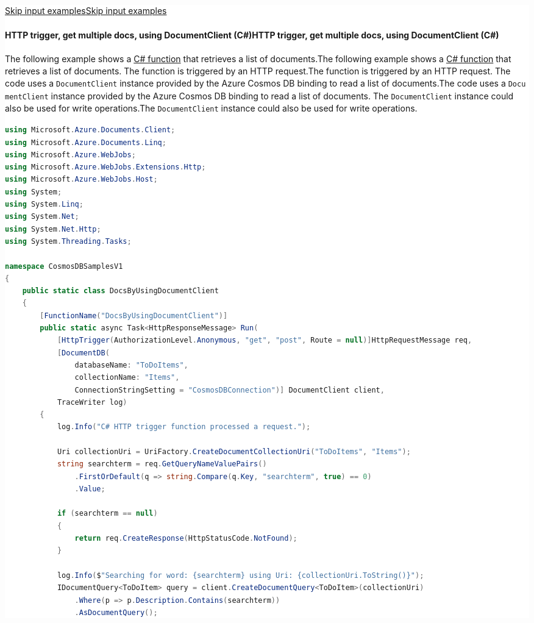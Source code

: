 [<span data-ttu-id="b64ff-271">Skip input examples</span><span class="sxs-lookup"><span data-stu-id="b64ff-271">Skip input examples</span></span>](#input---attributes)

#### <a name="http-trigger-get-multiple-docs-using-documentclient-c"></a><span data-ttu-id="b64ff-272">HTTP trigger, get multiple docs, using DocumentClient (C#)</span><span class="sxs-lookup"><span data-stu-id="b64ff-272">HTTP trigger, get multiple docs, using DocumentClient (C#)</span></span>

<span data-ttu-id="b64ff-273">The following example shows a [C# function](functions-dotnet-class-library.md) that retrieves a list of documents.</span><span class="sxs-lookup"><span data-stu-id="b64ff-273">The following example shows a [C# function](functions-dotnet-class-library.md) that retrieves a list of documents.</span></span> <span data-ttu-id="b64ff-274">The function is triggered by an HTTP request.</span><span class="sxs-lookup"><span data-stu-id="b64ff-274">The function is triggered by an HTTP request.</span></span> <span data-ttu-id="b64ff-275">The code uses a `DocumentClient` instance provided by the Azure Cosmos DB binding to read a list of documents.</span><span class="sxs-lookup"><span data-stu-id="b64ff-275">The code uses a `DocumentClient` instance provided by the Azure Cosmos DB binding to read a list of documents.</span></span> <span data-ttu-id="b64ff-276">The `DocumentClient` instance could also be used for write operations.</span><span class="sxs-lookup"><span data-stu-id="b64ff-276">The `DocumentClient` instance could also be used for write operations.</span></span>

```cs
using Microsoft.Azure.Documents.Client;
using Microsoft.Azure.Documents.Linq;
using Microsoft.Azure.WebJobs;
using Microsoft.Azure.WebJobs.Extensions.Http;
using Microsoft.Azure.WebJobs.Host;
using System;
using System.Linq;
using System.Net;
using System.Net.Http;
using System.Threading.Tasks;

namespace CosmosDBSamplesV1
{
    public static class DocsByUsingDocumentClient
    {
        [FunctionName("DocsByUsingDocumentClient")]
        public static async Task<HttpResponseMessage> Run(
            [HttpTrigger(AuthorizationLevel.Anonymous, "get", "post", Route = null)]HttpRequestMessage req,
            [DocumentDB(
                databaseName: "ToDoItems",
                collectionName: "Items",
                ConnectionStringSetting = "CosmosDBConnection")] DocumentClient client,
            TraceWriter log)
        {
            log.Info("C# HTTP trigger function processed a request.");

            Uri collectionUri = UriFactory.CreateDocumentCollectionUri("ToDoItems", "Items");
            string searchterm = req.GetQueryNameValuePairs()
                .FirstOrDefault(q => string.Compare(q.Key, "searchterm", true) == 0)
                .Value;

            if (searchterm == null)
            {
                return req.CreateResponse(HttpStatusCode.NotFound);
            }

            log.Info($"Searching for word: {searchterm} using Uri: {collectionUri.ToString()}");
            IDocumentQuery<ToDoItem> query = client.CreateDocumentQuery<ToDoItem>(collectionUri)
                .Where(p => p.Description.Contains(searchterm))
                .AsDocumentQuery();

```
